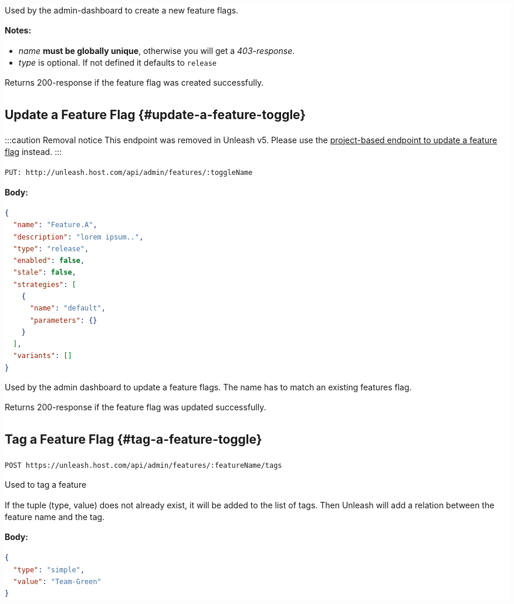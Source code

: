 Used by the admin-dashboard to create a new feature flags.

**Notes:**

- _name_ **must be globally unique**, otherwise you will get a _403-response_.
- _type_ is optional. If not defined it defaults to `release`

Returns 200-response if the feature flag was created successfully.

## Update a Feature Flag {#update-a-feature-toggle}

:::caution Removal notice
This endpoint was removed in Unleash v5. Please use the [project-based endpoint to update a feature flag](/reference/api/legacy/unleash/admin/features-v2.mdx#update-toggle) instead.
:::


`PUT: http://unleash.host.com/api/admin/features/:toggleName`

**Body:**

```json
{
  "name": "Feature.A",
  "description": "lorem ipsum..",
  "type": "release",
  "enabled": false,
  "stale": false,
  "strategies": [
    {
      "name": "default",
      "parameters": {}
    }
  ],
  "variants": []
}
```

Used by the admin dashboard to update a feature flags. The name has to match an existing features flag.

Returns 200-response if the feature flag was updated successfully.

## Tag a Feature Flag {#tag-a-feature-toggle}

`POST https://unleash.host.com/api/admin/features/:featureName/tags`

Used to tag a feature

If the tuple (type, value) does not already exist, it will be added to the list of tags. Then Unleash will add a relation between the feature name and the tag.

**Body:**

```json
{
  "type": "simple",
  "value": "Team-Green"
}
```
